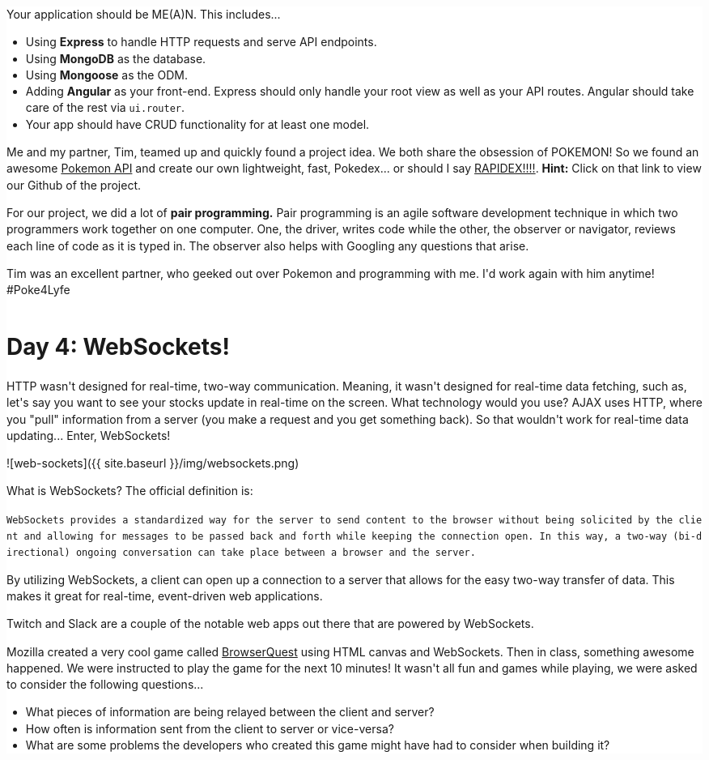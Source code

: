 Your application should be ME(A)N. This includes...

* Using **Express** to handle HTTP requests and serve API endpoints.
* Using **MongoDB** as the database.
* Using **Mongoose** as the ODM.
* Adding **Angular** as your front-end. Express should only handle your root view as well as your API routes. Angular should take care of the rest via ```ui.router```.
* Your app should have CRUD functionality for at least one model.

Me and my partner, Tim, teamed up and quickly found a project idea. We both share the obsession of POKEMON! So we found an awesome [Pokemon API](http://pokeapi.co/about/) and create our own lightweight, fast, Pokedex... or should I say [RAPIDEX!!!!](https://github.com/LWatsonlm/RAPIDEX). **Hint:** Click on that link to view our Github of the project.

For our project, we did a lot of **pair programming.** Pair programming is an agile software development technique in which two programmers work together on one computer. One, the driver, writes code while the other, the observer or navigator, reviews each line of code as it is typed in. The observer also helps with Googling any questions that arise.

Tim was an excellent partner, who geeked out over Pokemon and programming with me. I'd work again with him anytime! #Poke4Lyfe

# Day 4: WebSockets!

HTTP wasn't designed for real-time, two-way communication. Meaning, it wasn't designed for real-time data fetching, such as, let's say you want to see your stocks update in real-time on the screen. What technology would you use? AJAX uses HTTP, where you "pull" information from a server (you make a request and you get something back). So that wouldn't work for real-time data updating... Enter, WebSockets!

![web-sockets]({{ site.baseurl }}/img/websockets.png)

What is WebSockets? The official definition is:

```md
WebSockets provides a standardized way for the server to send content to the browser without being solicited by the client and allowing for messages to be passed back and forth while keeping the connection open. In this way, a two-way (bi-directional) ongoing conversation can take place between a browser and the server.
```

By utilizing WebSockets, a client can open up a connection to a server that allows for the easy two-way transfer of data. This makes it great for real-time, event-driven web applications.

Twitch and Slack are a couple of the notable web apps out there that are powered by WebSockets.

Mozilla created a very cool game called [BrowserQuest](http://browserquest.mozilla.org/) using HTML canvas and WebSockets. Then in class, something awesome happened. We were instructed to play the game for the next 10 minutes! It wasn't all fun and games while playing, we were asked to consider the following questions...

* What pieces of information are being relayed between the client and server?
* How often is information sent from the client to server or vice-versa?
* What are some problems the developers who created this game might have had to consider when building it?
